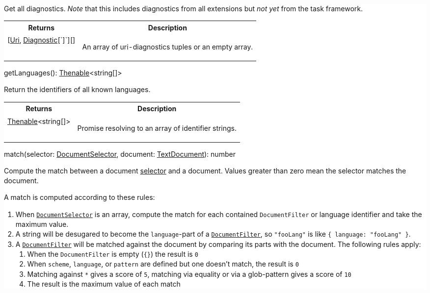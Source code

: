 <div class="details collapse" id="details-2330">
<div class="comment"><p>Get all diagnostics. <em>Note</em> that this includes diagnostics from
all extensions but <em>not yet</em> from the task framework.</p>
</div>
<div class="signature">
<table class="table table-bordered">
<tr><th>Returns</th><th>Description</th></tr>
<tr><td><span class="ts">[<a class="type-ref" href="#Uri">Uri</a>, <a class="type-ref" href="#Diagnostic">Diagnostic</a>[`]`][]</span></td><td><div class="comment"><p>An array of uri-diagnostics tuples or an empty array.</p>
</div></td></tr>
</table>
</div>
</div>

<a name="languages.getLanguages"></a><span class="ts" id=2317 data-target="#details-2317" data-toggle="collapse"><span class="ident">getLanguages</span><span>(</span><span>)</span><span>:
</span><a class="type-ref" href="#Thenable">Thenable</a>&lt;<a class="type-intrinsic">string</a>[]&gt;</span>

<div class="details collapse" id="details-2317">
<div class="comment"><p>Return the identifiers of all known languages.</p>
</div>
<div class="signature">
<table class="table table-bordered">
<tr><th>Returns</th><th>Description</th></tr>
<tr><td><span class="ts"><a class="type-ref" href="#Thenable">Thenable</a>&lt;<a class="type-intrinsic">string</a>[]&gt;</span></td><td><div class="comment"><p>Promise resolving to an array of identifier strings.</p>
</div></td></tr>
</table>
</div>
</div>

<a name="languages.match"></a><span class="ts" id=2323 data-target="#details-2323" data-toggle="collapse"><span class="ident">match</span><span>(</span><span class="ident">selector</span><span>:
</span><a class="type-ref" href="#DocumentSelector">DocumentSelector</a>,
<span class="ident">document</span><span>:
</span><a class="type-ref" href="#TextDocument">TextDocument</a><span>)</span><span>:
</span><a class="type-intrinsic">number</a></span>

<div class="details collapse" id="details-2323">
<div class="comment"><p>Compute the match between a document <a href="#DocumentSelector">selector</a> and a document. Values
greater than zero mean the selector matches the document.</p>
<p>A match is computed according to these rules:</p>
<ol>
<li>When <a href="#DocumentSelector"><code>DocumentSelector</code></a> is an array, compute the match for each contained <code>DocumentFilter</code> or language identifier and take the maximum value.</li>
<li>A string will be desugared to become the <code>language</code>-part of a <a href="#DocumentFilter"><code>DocumentFilter</code></a>, so <code>&quot;fooLang&quot;</code> is like <code>{ language: &quot;fooLang&quot; }</code>.</li>
<li>A <a href="#DocumentFilter"><code>DocumentFilter</code></a> will be matched against the document by comparing its parts with the document. The following rules apply:<ol>
<li>When the <code>DocumentFilter</code> is empty (<code>{}</code>) the result is <code>0</code></li>
<li>When <code>scheme</code>, <code>language</code>, or <code>pattern</code> are defined but one doesn’t match, the result is <code>0</code></li>
<li>Matching against <code>*</code> gives a score of <code>5</code>, matching via equality or via a glob-pattern gives a score of <code>10</code></li>
<li>The result is the maximum value of each match</li>
</ol>
</li>
</ol>